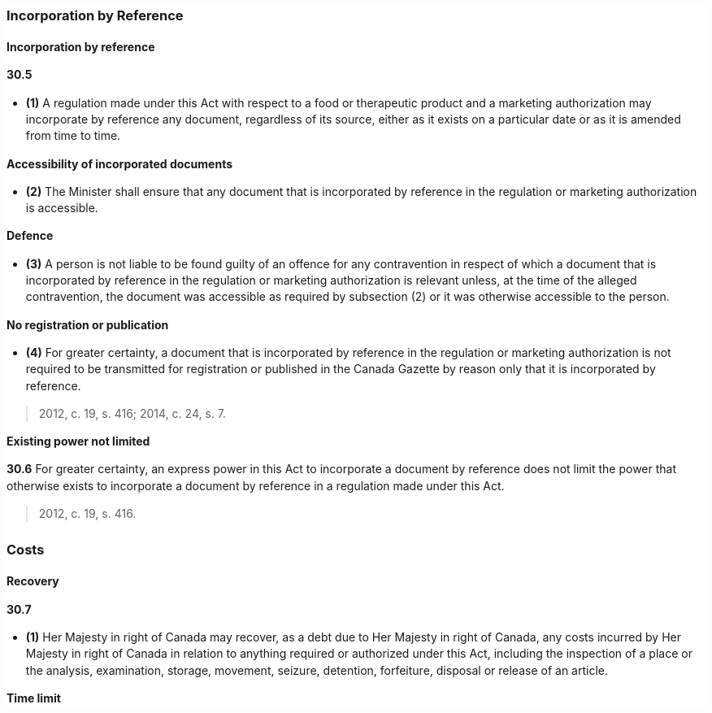 



### Incorporation by Reference



**Incorporation by reference**

**30.5** 

- **(1)** A regulation made under this Act with respect to a food or therapeutic product and a marketing authorization may incorporate by reference any document, regardless of its source, either as it exists on a particular date or as it is amended from time to time.

**Accessibility of incorporated documents**

- **(2)** The Minister shall ensure that any document that is incorporated by reference in the regulation or marketing authorization is accessible.

**Defence**

- **(3)** A person is not liable to be found guilty of an offence for any contravention in respect of which a document that is incorporated by reference in the regulation or marketing authorization is relevant unless, at the time of the alleged contravention, the document was accessible as required by subsection (2) or it was otherwise accessible to the person.

**No registration or publication**

- **(4)** For greater certainty, a document that is incorporated by reference in the regulation or marketing authorization is not required to be transmitted for registration or published in the Canada Gazette by reason only that it is incorporated by reference.
> 2012, c. 19, s. 416; 2014, c. 24, s. 7.





**Existing power not limited**

**30.6** For greater certainty, an express power in this Act to incorporate a document by reference does not limit the power that otherwise exists to incorporate a document by reference in a regulation made under this Act.
> 2012, c. 19, s. 416.





### Costs



**Recovery**

**30.7** 

- **(1)** Her Majesty in right of Canada may recover, as a debt due to Her Majesty in right of Canada, any costs incurred by Her Majesty in right of Canada in relation to anything required or authorized under this Act, including the inspection of a place or the analysis, examination, storage, movement, seizure, detention, forfeiture, disposal or release of an article.

**Time limit**
